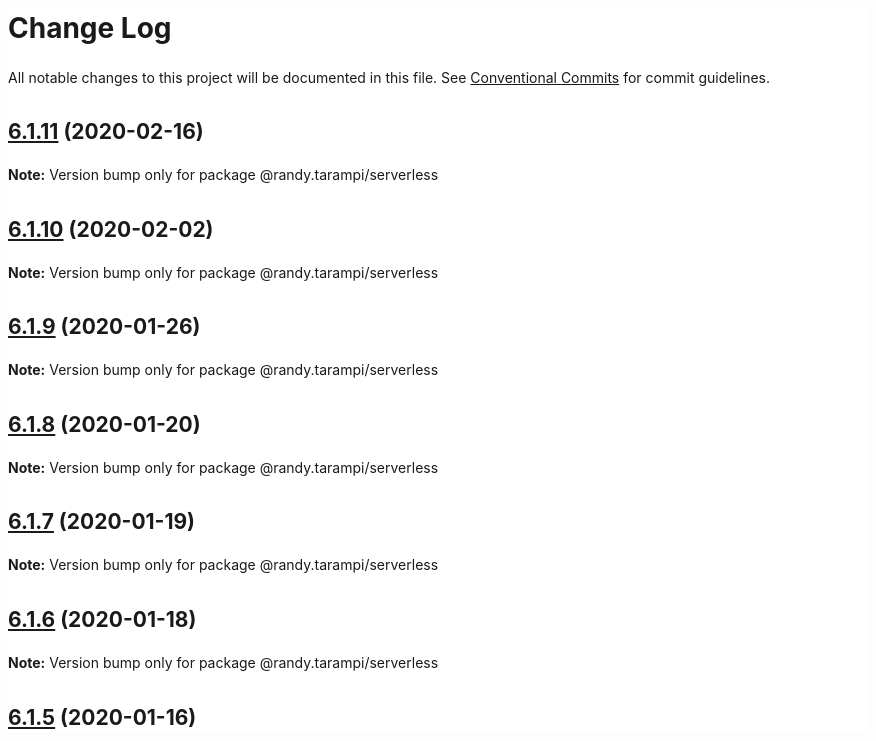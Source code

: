 # Change Log

All notable changes to this project will be documented in this file.
See [Conventional Commits](https://conventionalcommits.org) for commit guidelines.

## [6.1.11](https://github.com/randytarampi/me/compare/v6.1.10...v6.1.11) (2020-02-16)

**Note:** Version bump only for package @randy.tarampi/serverless





## [6.1.10](https://github.com/randytarampi/me/compare/v6.1.9...v6.1.10) (2020-02-02)

**Note:** Version bump only for package @randy.tarampi/serverless





## [6.1.9](https://github.com/randytarampi/me/compare/v6.1.8...v6.1.9) (2020-01-26)

**Note:** Version bump only for package @randy.tarampi/serverless





## [6.1.8](https://github.com/randytarampi/me/compare/v6.1.7...v6.1.8) (2020-01-20)

**Note:** Version bump only for package @randy.tarampi/serverless





## [6.1.7](https://github.com/randytarampi/me/compare/v6.1.6...v6.1.7) (2020-01-19)

**Note:** Version bump only for package @randy.tarampi/serverless





## [6.1.6](https://github.com/randytarampi/me/compare/v6.1.5...v6.1.6) (2020-01-18)

**Note:** Version bump only for package @randy.tarampi/serverless





## [6.1.5](https://github.com/randytarampi/me/compare/v6.1.4...v6.1.5) (2020-01-16)

